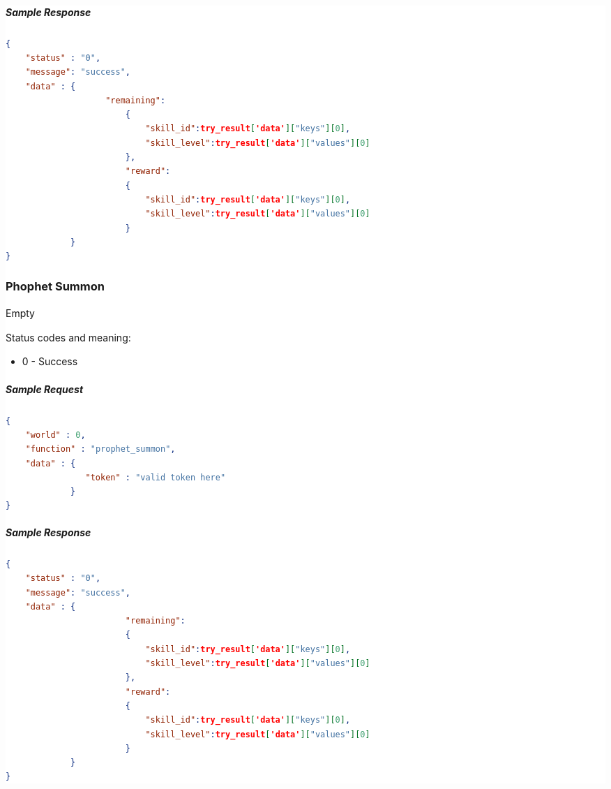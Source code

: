 ##### Sample Response
```json
{
	"status" : "0",
	"message": "success",
	"data" : {
					"remaining":
						{
							"skill_id":try_result['data']["keys"][0],
							"skill_level":try_result['data']["values"][0]
						},
						"reward":
						{
							"skill_id":try_result['data']["keys"][0],
							"skill_level":try_result['data']["values"][0]
						}
			 }
}
```

### Phophet Summon

Empty

Status codes and meaning:

- 0 - Success


##### Sample Request
```json
{
	"world" : 0,
	"function" : "prophet_summon",
	"data" : {
    			"token" : "valid token here"
			 }
}
```

##### Sample Response
```json
{
	"status" : "0",
	"message": "success",
	"data" : {
						"remaining":
						{
							"skill_id":try_result['data']["keys"][0],
							"skill_level":try_result['data']["values"][0]
						},
						"reward":
						{
							"skill_id":try_result['data']["keys"][0],
							"skill_level":try_result['data']["values"][0]
						}
			 }
}
```

